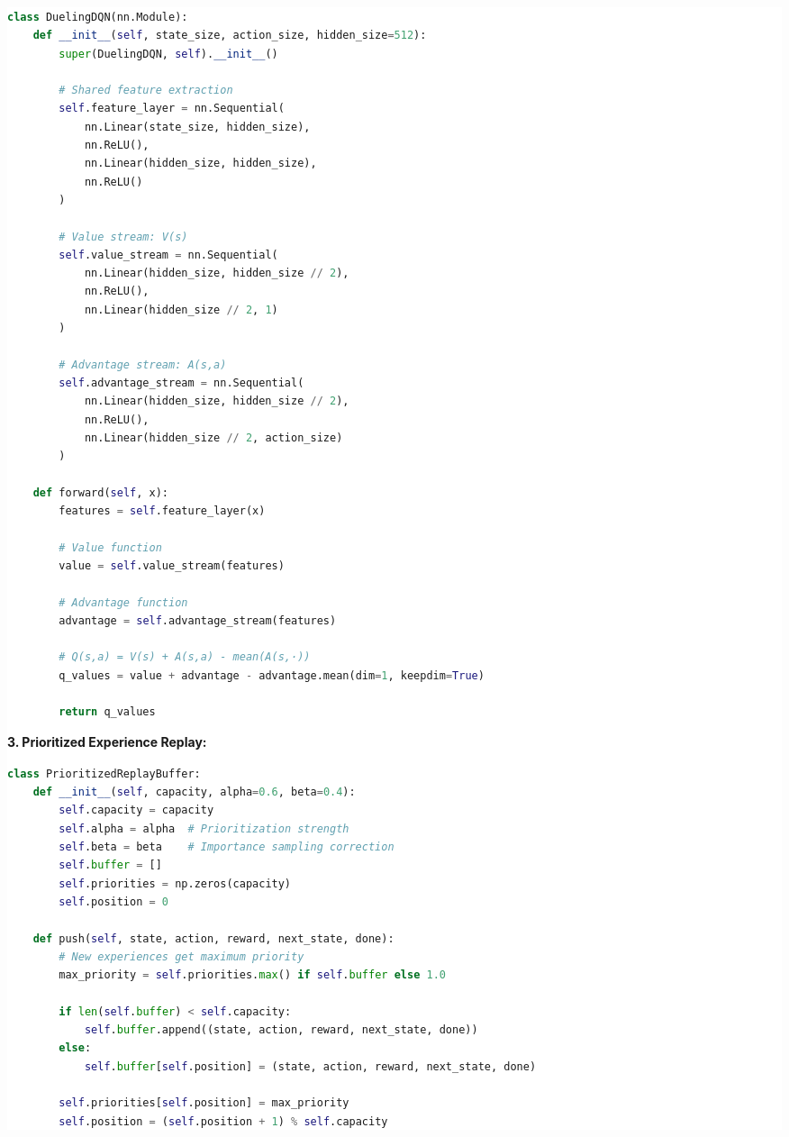 ```python
class DuelingDQN(nn.Module):
    def __init__(self, state_size, action_size, hidden_size=512):
        super(DuelingDQN, self).__init__()

        # Shared feature extraction
        self.feature_layer = nn.Sequential(
            nn.Linear(state_size, hidden_size),
            nn.ReLU(),
            nn.Linear(hidden_size, hidden_size),
            nn.ReLU()
        )

        # Value stream: V(s)
        self.value_stream = nn.Sequential(
            nn.Linear(hidden_size, hidden_size // 2),
            nn.ReLU(),
            nn.Linear(hidden_size // 2, 1)
        )

        # Advantage stream: A(s,a)
        self.advantage_stream = nn.Sequential(
            nn.Linear(hidden_size, hidden_size // 2),
            nn.ReLU(),
            nn.Linear(hidden_size // 2, action_size)
        )

    def forward(self, x):
        features = self.feature_layer(x)

        # Value function
        value = self.value_stream(features)

        # Advantage function
        advantage = self.advantage_stream(features)

        # Q(s,a) = V(s) + A(s,a) - mean(A(s,·))
        q_values = value + advantage - advantage.mean(dim=1, keepdim=True)

        return q_values
```

**3. Prioritized Experience Replay:**

```python
class PrioritizedReplayBuffer:
    def __init__(self, capacity, alpha=0.6, beta=0.4):
        self.capacity = capacity
        self.alpha = alpha  # Prioritization strength
        self.beta = beta    # Importance sampling correction
        self.buffer = []
        self.priorities = np.zeros(capacity)
        self.position = 0

    def push(self, state, action, reward, next_state, done):
        # New experiences get maximum priority
        max_priority = self.priorities.max() if self.buffer else 1.0

        if len(self.buffer) < self.capacity:
            self.buffer.append((state, action, reward, next_state, done))
        else:
            self.buffer[self.position] = (state, action, reward, next_state, done)

        self.priorities[self.position] = max_priority
        self.position = (self.position + 1) % self.capacity
```